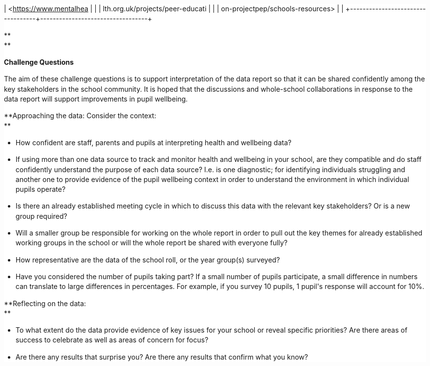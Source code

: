 | <https://www.mentalhea           |                                  |
| lth.org.uk/projects/peer-educati |                                  |
| on-projectpep/schools-resources> |                                  |
+----------------------------------+----------------------------------+

**\
**

**Challenge Questions**

The aim of these challenge questions is to support interpretation of the
data report so that it can be shared confidently among the key
stakeholders in the school community. It is hoped that the discussions
and whole-school collaborations in response to the data report will
support improvements in pupil wellbeing.

**Approaching the data: Consider the context:\
**

-   How confident are staff, parents and pupils at interpreting health
    and wellbeing data?

-   If using more than one data source to track and monitor health and
    wellbeing in your school, are they compatible and do staff
    confidently understand the purpose of each data source? I.e. is one
    diagnostic; for identifying individuals struggling and another one
    to provide evidence of the pupil wellbeing context in order to
    understand the environment in which individual pupils operate?

-   Is there an already established meeting cycle in which to discuss
    this data with the relevant key stakeholders? Or is a new group
    required?

-   Will a smaller group be responsible for working on the whole report
    in order to pull out the key themes for already established working
    groups in the school or will the whole report be shared with
    everyone fully?

-   How representative are the data of the school roll, or the year
    group(s) surveyed?

-   Have you considered the number of pupils taking part? If a small
    number of pupils participate, a small difference in numbers can
    translate to large differences in percentages. For example, if you
    survey 10 pupils, 1 pupil's response will account for 10%.

**Reflecting on the data:\
**

-   To what extent do the data provide evidence of key issues for your
    school or reveal specific priorities? Are there areas of success to
    celebrate as well as areas of concern for focus?

-   Are there any results that surprise you? Are there any results that
    confirm what you know?
